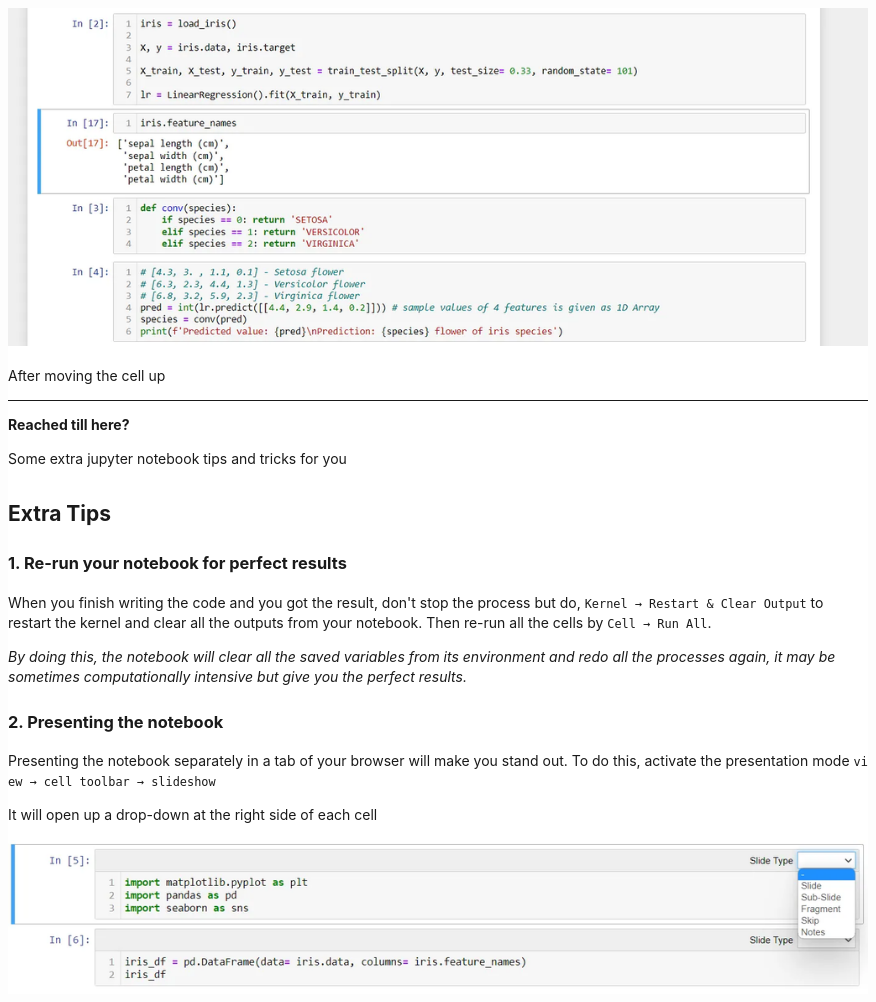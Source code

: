 ![After moving the cell up](After%20moving%20the%20cell%20up.webp)

After moving the cell up

---

**Reached till here?**

Some extra jupyter notebook tips and tricks for you

## Extra Tips

### 1. Re-run your notebook for perfect results

When you finish writing the code and you got the result, don't stop the process but do, `Kernel → Restart & Clear Output` to restart the kernel and clear all the outputs from your notebook. Then re-run all the cells by `Cell → Run All`.

_By doing this, the notebook will clear all the saved variables from its environment and redo all the processes again, it may be sometimes computationally intensive but give you the perfect results._

### 2. Presenting the notebook

Presenting the notebook separately in a tab of your browser will make you stand out. To do this, activate the presentation mode `view → cell toolbar → slideshow`

It will open up a drop-down at the right side of each cell

![Slide modes](Slide%20modes.webp)
